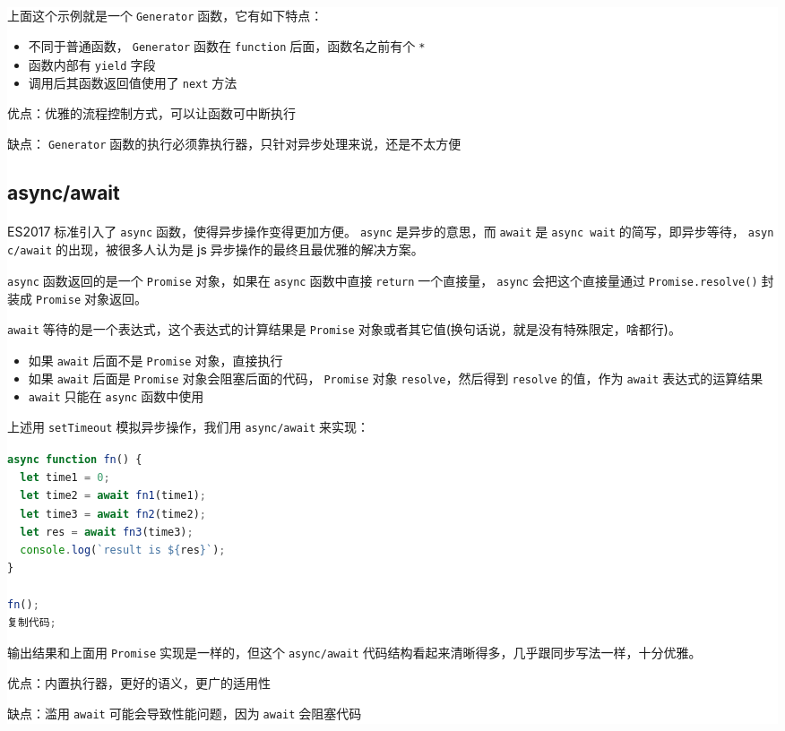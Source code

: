 上面这个示例就是一个 `Generator` 函数，它有如下特点：

>

- 不同于普通函数， `Generator` 函数在 `function` 后面，函数名之前有个 `*`
- 函数内部有 `yield` 字段
- 调用后其函数返回值使用了 `next` 方法

优点：优雅的流程控制方式，可以让函数可中断执行

缺点： `Generator` 函数的执行必须靠执行器，只针对异步处理来说，还是不太方便

## async/await

ES2017 标准引入了 `async` 函数，使得异步操作变得更加方便。 `async` 是异步的意思，而 `await` 是 `async wait` 的简写，即异步等待， `async/await` 的出现，被很多人认为是 js 异步操作的最终且最优雅的解决方案。

`async` 函数返回的是一个 `Promise` 对象，如果在 `async` 函数中直接 `return` 一个直接量， `async` 会把这个直接量通过 `Promise.resolve()` 封装成 `Promise` 对象返回。

`await` 等待的是一个表达式，这个表达式的计算结果是 `Promise` 对象或者其它值(换句话说，就是没有特殊限定，啥都行)。

>

- 如果 `await` 后面不是 `Promise` 对象，直接执行
- 如果 `await` 后面是 `Promise` 对象会阻塞后面的代码， `Promise` 对象 `resolve`，然后得到 `resolve` 的值，作为 `await` 表达式的运算结果
- `await` 只能在 `async` 函数中使用

上述用 `setTimeout` 模拟异步操作，我们用 `async/await` 来实现：

```js
async function fn() {
  let time1 = 0;
  let time2 = await fn1(time1);
  let time3 = await fn2(time2);
  let res = await fn3(time3);
  console.log(`result is ${res}`);
}

fn();
复制代码;
```

输出结果和上面用 `Promise` 实现是一样的，但这个 `async/await` 代码结构看起来清晰得多，几乎跟同步写法一样，十分优雅。

优点：内置执行器，更好的语义，更广的适用性

缺点：滥用 `await` 可能会导致性能问题，因为 `await` 会阻塞代码
